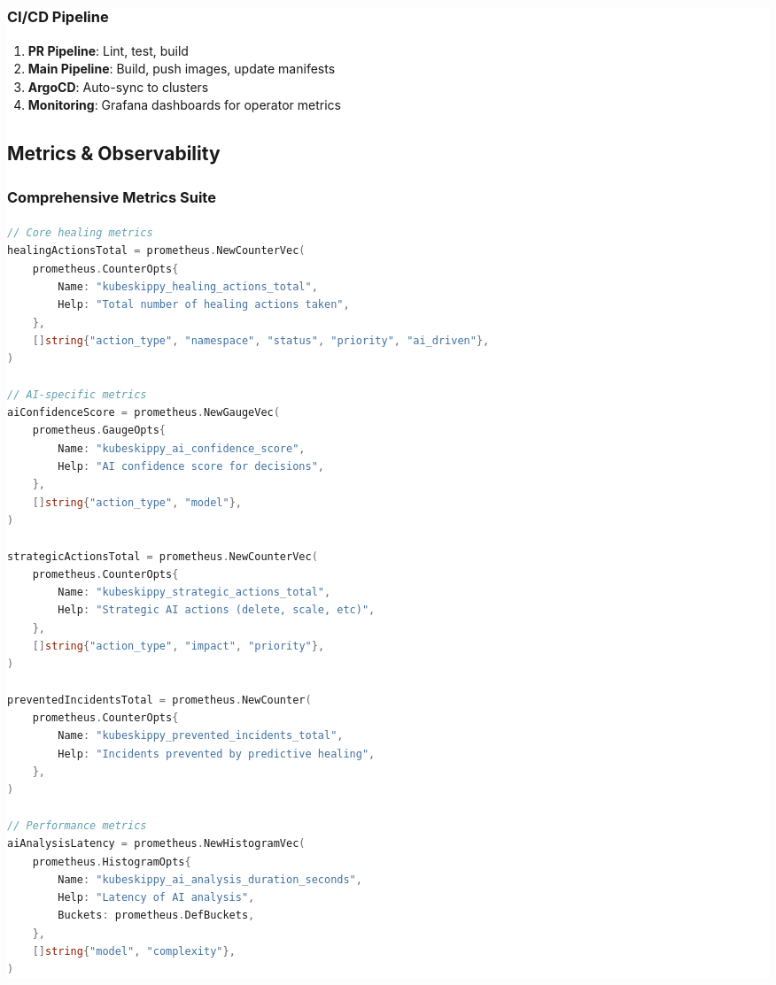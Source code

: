 ### CI/CD Pipeline
1. **PR Pipeline**: Lint, test, build
2. **Main Pipeline**: Build, push images, update manifests
3. **ArgoCD**: Auto-sync to clusters
4. **Monitoring**: Grafana dashboards for operator metrics

## Metrics & Observability

### Comprehensive Metrics Suite
```go
// Core healing metrics
healingActionsTotal = prometheus.NewCounterVec(
    prometheus.CounterOpts{
        Name: "kubeskippy_healing_actions_total",
        Help: "Total number of healing actions taken",
    },
    []string{"action_type", "namespace", "status", "priority", "ai_driven"},
)

// AI-specific metrics
aiConfidenceScore = prometheus.NewGaugeVec(
    prometheus.GaugeOpts{
        Name: "kubeskippy_ai_confidence_score",
        Help: "AI confidence score for decisions",
    },
    []string{"action_type", "model"},
)

strategicActionsTotal = prometheus.NewCounterVec(
    prometheus.CounterOpts{
        Name: "kubeskippy_strategic_actions_total",
        Help: "Strategic AI actions (delete, scale, etc)",
    },
    []string{"action_type", "impact", "priority"},
)

preventedIncidentsTotal = prometheus.NewCounter(
    prometheus.CounterOpts{
        Name: "kubeskippy_prevented_incidents_total",
        Help: "Incidents prevented by predictive healing",
    },
)

// Performance metrics
aiAnalysisLatency = prometheus.NewHistogramVec(
    prometheus.HistogramOpts{
        Name: "kubeskippy_ai_analysis_duration_seconds",
        Help: "Latency of AI analysis",
        Buckets: prometheus.DefBuckets,
    },
    []string{"model", "complexity"},
)
```
